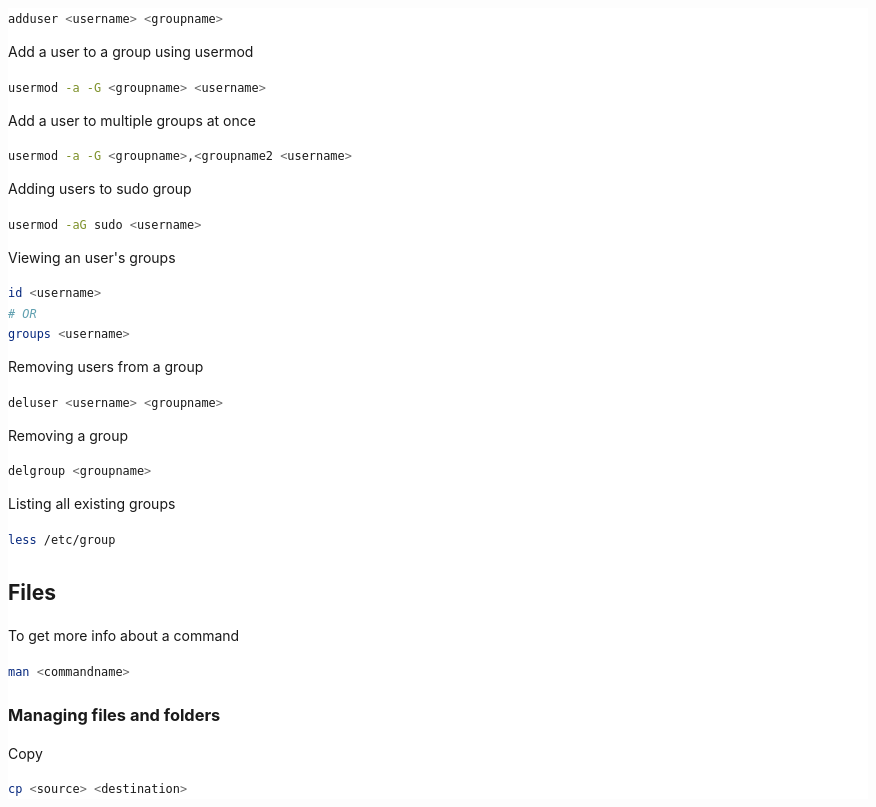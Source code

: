 ```sh
adduser <username> <groupname>
```

Add a user to a group using usermod

``` sh
usermod -a -G <groupname> <username>
```

Add a user to multiple groups at once

``` sh
usermod -a -G <groupname>,<groupname2 <username>
```

Adding users to sudo group

``` sh
usermod -aG sudo <username>
```

Viewing an user's groups

```sh
id <username>
# OR
groups <username>
```

Removing users from a group

```sh
deluser <username> <groupname>
```

Removing a group

```sh
delgroup <groupname>
```

Listing all existing groups

``` sh
less /etc/group
```


## Files

To get more info about a command

```sh
man <commandname>
```


### Managing files and folders

Copy

``` sh
cp <source> <destination>
```
